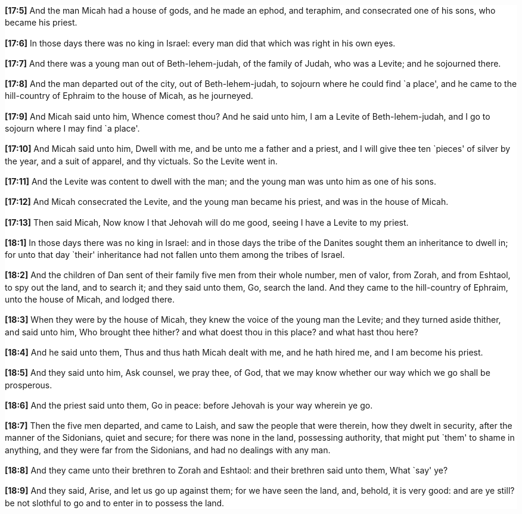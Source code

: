 **[17:5]** And the man Micah had a house of gods, and he made an ephod, and teraphim, and consecrated one of his sons, who became his priest.

**[17:6]** In those days there was no king in Israel: every man did that which was right in his own eyes.

**[17:7]** And there was a young man out of Beth-lehem-judah, of the family of Judah, who was a Levite; and he sojourned there.

**[17:8]** And the man departed out of the city, out of Beth-lehem-judah, to sojourn where he could find `a place', and he came to the hill-country of Ephraim to the house of Micah, as he journeyed.

**[17:9]** And Micah said unto him, Whence comest thou? And he said unto him, I am a Levite of Beth-lehem-judah, and I go to sojourn where I may find `a place'.

**[17:10]** And Micah said unto him, Dwell with me, and be unto me a father and a priest, and I will give thee ten `pieces' of silver by the year, and a suit of apparel, and thy victuals. So the Levite went in.

**[17:11]** And the Levite was content to dwell with the man; and the young man was unto him as one of his sons.

**[17:12]** And Micah consecrated the Levite, and the young man became his priest, and was in the house of Micah.

**[17:13]** Then said Micah, Now know I that Jehovah will do me good, seeing I have a Levite to my priest.

**[18:1]** In those days there was no king in Israel: and in those days the tribe of the Danites sought them an inheritance to dwell in; for unto that day `their' inheritance had not fallen unto them among the tribes of Israel.

**[18:2]** And the children of Dan sent of their family five men from their whole number, men of valor, from Zorah, and from Eshtaol, to spy out the land, and to search it; and they said unto them, Go, search the land. And they came to the hill-country of Ephraim, unto the house of Micah, and lodged there.

**[18:3]** When they were by the house of Micah, they knew the voice of the young man the Levite; and they turned aside thither, and said unto him, Who brought thee hither? and what doest thou in this place? and what hast thou here?

**[18:4]** And he said unto them, Thus and thus hath Micah dealt with me, and he hath hired me, and I am become his priest.

**[18:5]** And they said unto him, Ask counsel, we pray thee, of God, that we may know whether our way which we go shall be prosperous.

**[18:6]** And the priest said unto them, Go in peace: before Jehovah is your way wherein ye go.

**[18:7]** Then the five men departed, and came to Laish, and saw the people that were therein, how they dwelt in security, after the manner of the Sidonians, quiet and secure; for there was none in the land, possessing authority, that might put `them' to shame in anything, and they were far from the Sidonians, and had no dealings with any man.

**[18:8]** And they came unto their brethren to Zorah and Eshtaol: and their brethren said unto them, What `say' ye?

**[18:9]** And they said, Arise, and let us go up against them; for we have seen the land, and, behold, it is very good: and are ye still? be not slothful to go and to enter in to possess the land.
